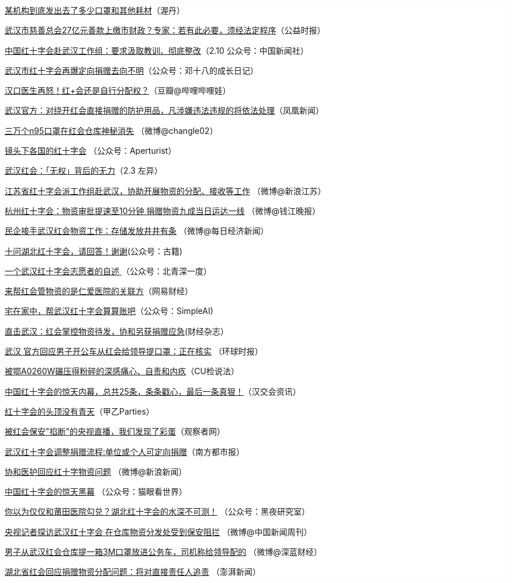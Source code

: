 [某机构到底发出去了多少口罩和其他耗材](https://www.weibo.com/ttarticle/p/show?id=2309404470931643826510)（渥丹）

[武汉市慈善总会27亿元善款上缴市财政？专家：若有此必要，须经法定程序](https://m.weibo.cn/status/4470880602560570)（公益时报）

[中国红十字会赴武汉工作组：要求汲取教训、彻底整改](https://mp.weixin.qq.com/s/VSMMWMhxV9C2Kk_lieP48w)（2.10 公众号：中国新闻社）

[武汉市红十字会再爆定向捐赠去向不明](https://mp.weixin.qq.com/s/XK6sIHlGXnYJ3U9NDAGseQ)（公众号：邓十八的成长日记）

[汉口医生再怒！红+会还是自行分配权？](https://www.douban.com/group/topic/164548056/?dt_platform=com.douban.activity.wechat_friends&dt_dapp=1)（豆瓣@哔哩哔哩娃）

[武汉官方：对绕开红会直接捐赠的防护用品，凡涉嫌违法违规的将依法处理](https://ishare.ifeng.com/c/s/v004pJ-_1934ijWAuu9cxrYgGpF6KrKFJWVI--QM--mWcs37bM__?spss=np&aman=347e58Z72bw157L7bbnda8vfb4a676Qcc1ob04W9dd&gud=66C9414907&from=timeline&isappinstalled=0)（凤凰新闻）

[三万个n95口罩在红会仓库神秘消失](https://www.douban.com/group/topic/164557979/)  （微博@changle02）

[镜头下各国的红十字会](https://mp.weixin.qq.com/s/7YiRuc25QhvyyC2u_eYKhQ)  （公众号：Aperturist）

[武汉红会：「无权」背后的无力](https://mp.weixin.qq.com/s/4NVcJjzBFUFemqH--ZRCWw)（2.3 左异）

[江苏省红十字会派工作组赴武汉，协助开展物资的分配、接收等工作](https://m.weibo.cn/status/4467584319126414)  （微博@新浪江苏）

[杭州红十字会：物资审批提速至10分钟 捐赠物资九成当日运达一线](https://m.weibo.cn/status/4467192433154519)  （微博@钱江晚报）

[民企接手武汉红会物资工作：存储发放井井有条](https://weibointl.api.weibo.cn/share/119374619.html?weibo_id=4467782609950585https://weibointl.api.weibo.cn/share/119374619.html?weibo_id=4467782609950585)  （微博@每日经济新闻）

[十问湖北红十字会，请回答！谢谢](https://mp.weixin.qq.com/s/715GU-XUhH5KUhSkyFwDnA)(公众号：古籍)

[一个武汉红十字会志愿者的自述 ](https://mp.weixin.qq.com/s/f-5AC4hP2M06Va48CsLRxQ) （公众号：北青深一度）

[来帮红会管物资的是仁爱医院的关联方](https://c.m.163.com/news/a/F4CVLEKR002580S6.html?spss=wap_refluxdl_2018&spssid=d05e38826baf2abb265cc3f5f30c59f7&spsw=4&isFromH5Share=article&from=groupmessage&isappinstalled=0)（网易财经）

[宅在家中，帮武汉红十字会算算账吧](https://mp.weixin.qq.com/s/PttFrQ2FkmvmOafJNQD1tg)（公众号：SimpleAI)

[直击武汉：红会掌控物资待发，协和另获捐赠应急](https://mp.weixin.qq.com/s/drRaJ0n09x0iGg7VdzoV0w)(财经杂志）

[武汉 官方回应男子开公车从红会给领导提口罩：正在核实](https://m.weibo.cn/1974576991/4467315217553604) （环球时报）

[被鄂A0260W碾压得粉碎的深感痛心、自责和内疚](https://mp.weixin.qq.com/s/ts4v6aSPrL26DVt6dm63-A)（CU检说法）

[中国红十字会的惊天内幕，总共25条，条条戳心，最后一条真狠！](https://mp.weixin.qq.com/s/Ep0U6vpqwFRkejFPFF9pqA)（汉交会资讯）

[红十字会的头顶没有青天](https://mp.weixin.qq.com/s/miIDZE3n3WPA2KLg7hOlkQ)（甲乙Parties）

[被红会保安"掐断"的央视直播，我们发现了彩蛋](https://mp.weixin.qq.com/s/4xdzel7-5_dugBOzdtTb1A)（观察者网）

[武汉红十字会调整捐赠流程:单位或个人可定向捐赠](https://news.sina.cn/gn/2020-02-01/detail-iimxxste8128858.d.html?from=wap)（南方都市报）

[协和医护回应红十字物资问题](https://m.weibo.cn/status/4467195973537310) （微博@新浪新闻）

[中国红十字会的惊天黑幕](https://mp.weixin.qq.com/s/C2TuSWC8lZxQC3zCxVapCg)  （公众号：猫眼看世界）

[你以为仅仅和莆田医院勾兑？湖北红十字会的水深不可测！](https://mp.weixin.qq.com/s/smXrHzviSqsJjhYSRPelbQ) （公众号：黑夜研究室）

[央视记者探访武汉红十字会 在仓库物资分发处受到保安阻拦](https://m.weibo.cn/status/4467226364665050)  （微博@中国新闻周刊）

[男子从武汉红会仓库提一箱3M口罩放进公务车，司机称给领导配的](https://m.weibo.cn/status/4467251938183165)  （微博@深蓝财经）

[湖北省红会回应捐赠物资分配问题：将对直接责任人追责](https://m.thepaper.cn/newsDetail_forward_5722763)  （澎湃新闻）
